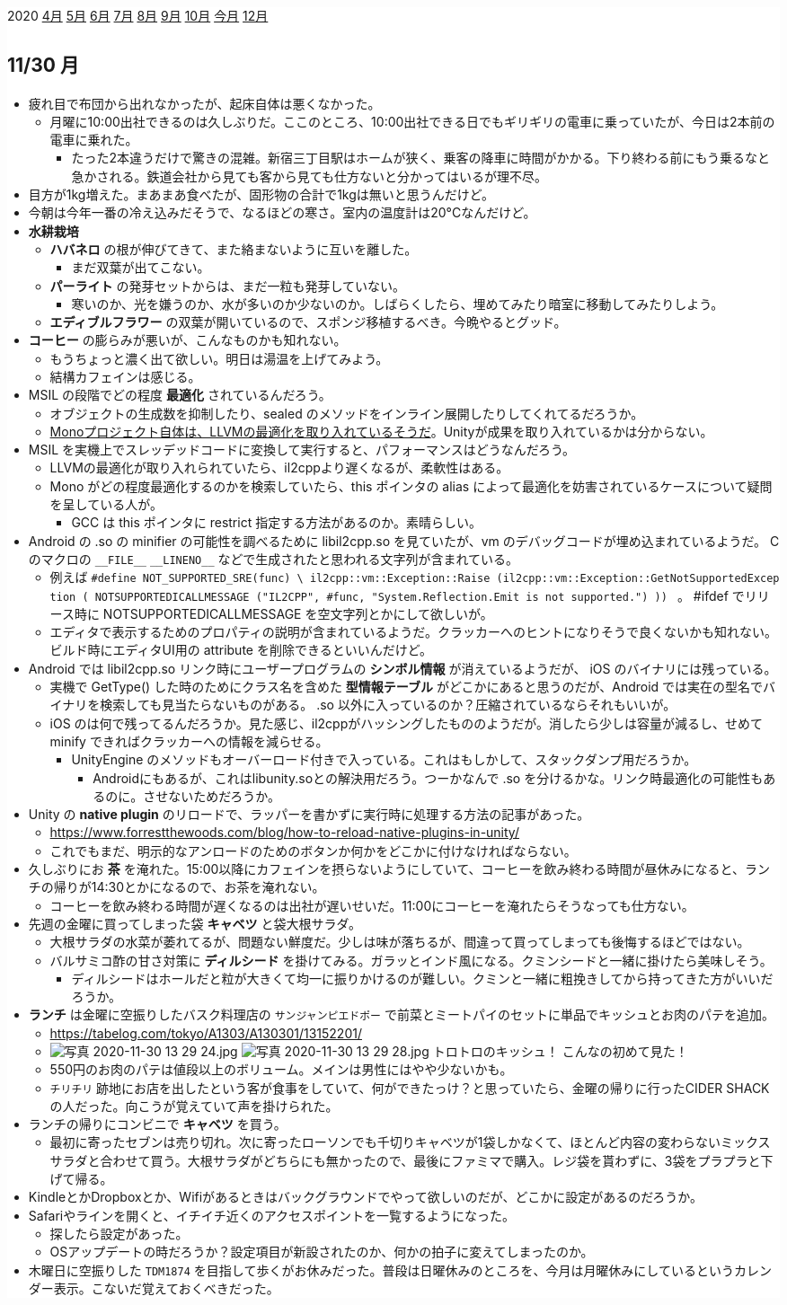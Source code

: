 2020 [4月](2020-04.md)  [5月](2020-05.md) [6月](2020-06.md) [7月](2020-07.md) [8月](2020-08.md) [9月](2020-09.md) [10月](2020-10.md) [今月](2020-11.md) [12月](2020-12.md)


## 11/30 月

  * 疲れ目で布団から出れなかったが、起床自体は悪くなかった。
    * 月曜に10:00出社できるのは久しぶりだ。ここのところ、10:00出社できる日でもギリギリの電車に乗っていたが、今日は2本前の電車に乗れた。
      * たった2本違うだけで驚きの混雑。新宿三丁目駅はホームが狭く、乗客の降車に時間がかかる。下り終わる前にもう乗るなと急かされる。鉄道会社から見ても客から見ても仕方ないと分かってはいるが理不尽。
  * 目方が1kg増えた。まあまあ食べたが、固形物の合計で1kgは無いと思うんだけど。
  * 今朝は今年一番の冷え込みだそうで、なるほどの寒さ。室内の温度計は20°Cなんだけど。
  * __水耕栽培__
    * __ハバネロ__ の根が伸びてきて、また絡まないように互いを離した。
      * まだ双葉が出てこない。
    * __パーライト__ の発芽セットからは、まだ一粒も発芽していない。
      * 寒いのか、光を嫌うのか、水が多いのか少ないのか。しばらくしたら、埋めてみたり暗室に移動してみたりしよう。
    * __エディブルフラワー__ の双葉が開いているので、スポンジ移植するべき。今晩やるとグッド。
  * __コーヒー__ の膨らみが悪いが、こんなものかも知れない。
    * もうちょっと濃く出て欲しい。明日は湯温を上げてみよう。
    * 結構カフェインは感じる。
  * MSIL の段階でどの程度 __最適化__ されているんだろう。
    * オブジェクトの生成数を抑制したり、sealed のメソッドをインライン展開したりしてくれてるだろうか。
    * [Monoプロジェクト自体は、LLVMの最適化を取り入れているそうだ](https://www.mono-project.com/docs/advanced/mono-llvm/)。Unityが成果を取り入れているかは分からない。
  * MSIL を実機上でスレッデッドコードに変換して実行すると、パフォーマンスはどうなんだろう。
    * LLVMの最適化が取り入れられていたら、il2cppより遅くなるが、柔軟性はある。
    * Mono がどの程度最適化するのかを検索していたら、this ポインタの alias によって最適化を妨害されているケースについて疑問を呈している人が。
      * GCC は this ポインタに restrict 指定する方法があるのか。素晴らしい。
  * Android の .so の minifier の可能性を調べるために libil2cpp.so を見ていたが、vm のデバッグコードが埋め込まれているようだ。 C のマクロの `__FILE__` `__LINENO__` などで生成されたと思われる文字列が含まれている。
    * 例えば `#define NOT_SUPPORTED_SRE(func) \
    il2cpp::vm::Exception::Raise (il2cpp::vm::Exception::GetNotSupportedException ( NOTSUPPORTEDICALLMESSAGE ("IL2CPP", #func, "System.Reflection.Emit is not supported.") ))
` 。 #ifdef でリリース時に NOTSUPPORTEDICALLMESSAGE を空文字列とかにして欲しいが。
    * エディタで表示するためのプロパティの説明が含まれているようだ。クラッカーへのヒントになりそうで良くないかも知れない。ビルド時にエディタUI用の attribute を削除できるといいんだけど。
  * Android では libil2cpp.so リンク時にユーザープログラムの __シンボル情報__ が消えているようだが、 iOS のバイナリには残っている。
    * 実機で GetType() した時のためにクラス名を含めた __型情報テーブル__ がどこかにあると思うのだが、Android では実在の型名でバイナリを検索しても見当たらないものがある。 .so 以外に入っているのか？圧縮されているならそれもいいが。
    * iOS のは何で残ってるんだろうか。見た感じ、il2cppがハッシングしたもののようだが。消したら少しは容量が減るし、せめて minify できればクラッカーへの情報を減らせる。
      * UnityEngine のメソッドもオーバーロード付きで入っている。これはもしかして、スタックダンプ用だろうか。
        * Androidにもあるが、これはlibunity.soとの解決用だろう。つーかなんで .so を分けるかな。リンク時最適化の可能性もあるのに。させないためだろうか。
  * Unity の __native plugin__ のリロードで、ラッパーを書かずに実行時に処理する方法の記事があった。
    * https://www.forrestthewoods.com/blog/how-to-reload-native-plugins-in-unity/
    * これでもまだ、明示的なアンロードのためのボタンか何かをどこかに付けなければならない。
  * 久しぶりにお __茶__ を淹れた。15:00以降にカフェインを摂らないようにしていて、コーヒーを飲み終わる時間が昼休みになると、ランチの帰りが14:30とかになるので、お茶を淹れない。
    * コーヒーを飲み終わる時間が遅くなるのは出社が遅いせいだ。11:00にコーヒーを淹れたらそうなっても仕方ない。
  * 先週の金曜に買ってしまった袋 __キャベツ__ と袋大根サラダ。
    * 大根サラダの水菜が萎れてるが、問題ない鮮度だ。少しは味が落ちるが、間違って買ってしまっても後悔するほどではない。
    * バルサミコ酢の甘さ対策に __ディルシード__ を掛けてみる。ガラッとインド風になる。クミンシードと一緒に掛けたら美味しそう。
      * ディルシードはホールだと粒が大きくて均一に振りかけるのが難しい。クミンと一緒に粗挽きしてから持ってきた方がいいだろうか。
  * __ランチ__ は金曜に空振りしたバスク料理店の `サンジャンピエドポー` で前菜とミートパイのセットに単品でキッシュとお肉のパテを追加。
    * https://tabelog.com/tokyo/A1303/A130301/13152201/
    * <img src='images/%E5%86%99%E7%9C%9F%202020%2D11%2D30%2013%2029%2024.jpg' alt='写真 2020-11-30 13 29 24.jpg' height=100> <img src='images/%E5%86%99%E7%9C%9F%202020%2D11%2D30%2013%2029%2028.jpg' alt='写真 2020-11-30 13 29 28.jpg' height=100> トロトロのキッシュ！ こんなの初めて見た！
    * 550円のお肉のパテは値段以上のボリューム。メインは男性にはやや少ないかも。
    * `チリチリ` 跡地にお店を出したという客が食事をしていて、何ができたっけ？と思っていたら、金曜の帰りに行ったCIDER SHACKの人だった。向こうが覚えていて声を掛けられた。
  * ランチの帰りにコンビニで __キャベツ__ を買う。
    * 最初に寄ったセブンは売り切れ。次に寄ったローソンでも千切りキャベツが1袋しかなくて、ほとんど内容の変わらないミックスサラダと合わせて買う。大根サラダがどちらにも無かったので、最後にファミマで購入。レジ袋を貰わずに、3袋をプラプラと下げて帰る。
  * KindleとかDropboxとか、Wifiがあるときはバックグラウンドでやって欲しいのだが、どこかに設定があるのだろうか。
  * Safariやラインを開くと、イチイチ近くのアクセスポイントを一覧するようになった。
    * 探したら設定があった。
    * OSアップデートの時だろうか？設定項目が新設されたのか、何かの拍子に変えてしまったのか。
  * 木曜日に空振りした `TDM1874` を目指して歩くがお休みだった。普段は日曜休みのところを、今月は月曜休みにしているというカレンダー表示。こないだ覚えておくべきだった。